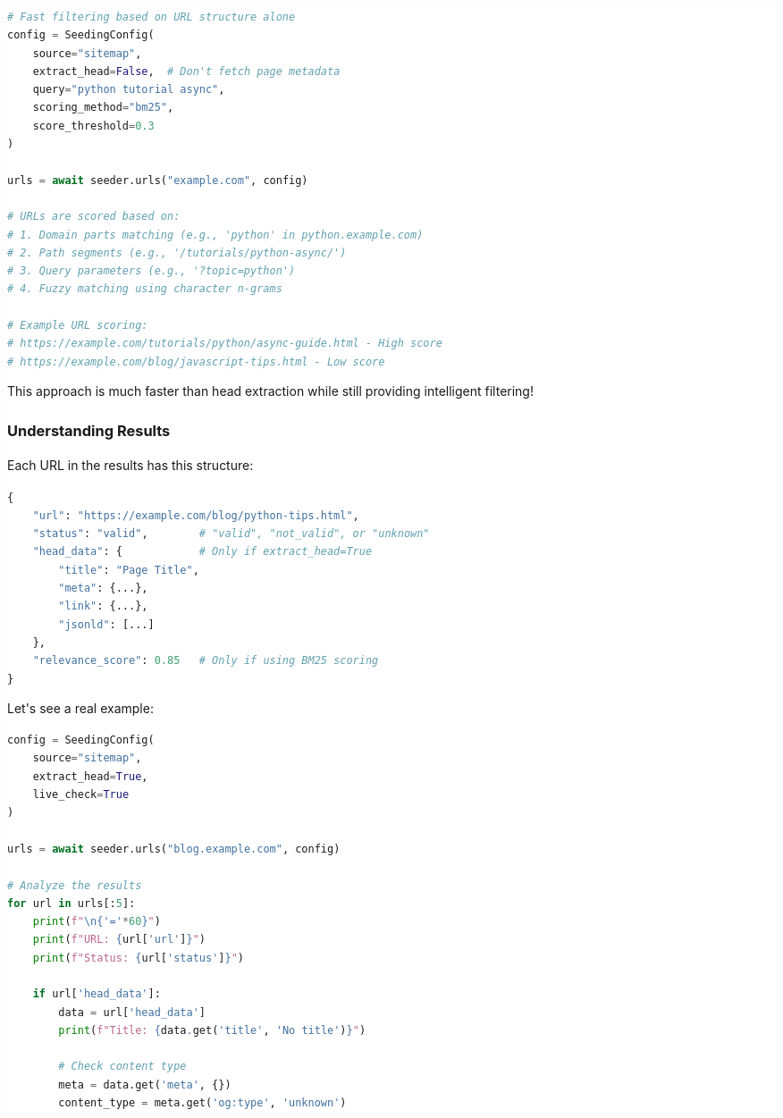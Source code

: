 ```python
# Fast filtering based on URL structure alone
config = SeedingConfig(
    source="sitemap",
    extract_head=False,  # Don't fetch page metadata
    query="python tutorial async",
    scoring_method="bm25",
    score_threshold=0.3
)

urls = await seeder.urls("example.com", config)

# URLs are scored based on:
# 1. Domain parts matching (e.g., 'python' in python.example.com)
# 2. Path segments (e.g., '/tutorials/python-async/')
# 3. Query parameters (e.g., '?topic=python')
# 4. Fuzzy matching using character n-grams

# Example URL scoring:
# https://example.com/tutorials/python/async-guide.html - High score
# https://example.com/blog/javascript-tips.html - Low score
```

This approach is much faster than head extraction while still providing intelligent filtering!

### Understanding Results

Each URL in the results has this structure:

```python
{
    "url": "https://example.com/blog/python-tips.html",
    "status": "valid",        # "valid", "not_valid", or "unknown"
    "head_data": {            # Only if extract_head=True
        "title": "Page Title",
        "meta": {...},
        "link": {...},
        "jsonld": [...]
    },
    "relevance_score": 0.85   # Only if using BM25 scoring
}
```

Let's see a real example:

```python
config = SeedingConfig(
    source="sitemap",
    extract_head=True,
    live_check=True
)

urls = await seeder.urls("blog.example.com", config)

# Analyze the results
for url in urls[:5]:
    print(f"\n{'='*60}")
    print(f"URL: {url['url']}")
    print(f"Status: {url['status']}")
    
    if url['head_data']:
        data = url['head_data']
        print(f"Title: {data.get('title', 'No title')}")
        
        # Check content type
        meta = data.get('meta', {})
        content_type = meta.get('og:type', 'unknown')
```